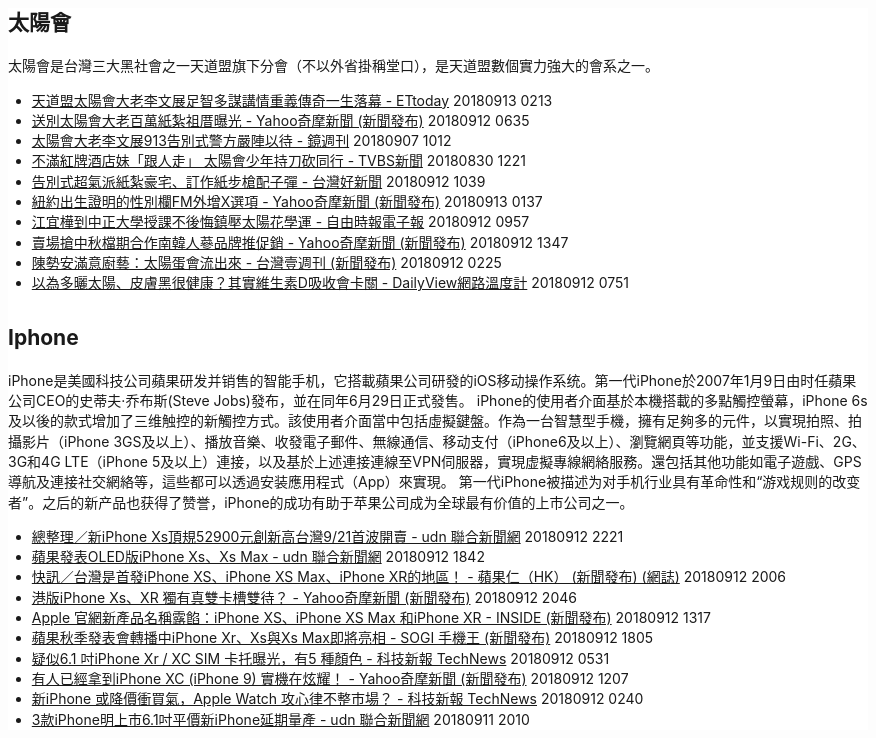 ## 太陽會

太陽會是台灣三大黑社會之一天道盟旗下分會（不以外省掛稱堂口），是天道盟數個實力強大的會系之一。
- [天道盟太陽會大老李文展足智多謀講情重義傳奇一生落幕 - ETtoday](https://www.ettoday.net/news/20180913/1257531.htm "天道盟太陽會大老李文展足智多謀講情重義傳奇一生落幕 - ETtoday") 20180913 0213
- [送別太陽會大老百萬紙紮祖厝曝光 - Yahoo奇摩新聞 (新聞發布)](https://tw.news.yahoo.com/%E9%80%81%E5%88%A5%E5%A4%AA%E9%99%BD%E6%9C%83%E5%A4%A7%E8%80%81-%E7%99%BE%E8%90%AC%E7%B4%99%E7%B4%AE%E7%A5%96%E5%8E%9D%E6%9B%9D%E5%85%89-062010188.html "送別太陽會大老百萬紙紮祖厝曝光 - Yahoo奇摩新聞 (新聞發布)") 20180912 0635
- [太陽會大老李文展913告別式警方嚴陣以待 - 鏡週刊](https://www.mirrormedia.mg/story/20180907inv003/ "太陽會大老李文展913告別式警方嚴陣以待 - 鏡週刊") 20180907 1012
- [不滿紅牌酒店妹「跟人走」 太陽會少年持刀砍同行 - TVBS新聞](https://news.tvbs.com.tw/local/983838 "不滿紅牌酒店妹「跟人走」 太陽會少年持刀砍同行 - TVBS新聞") 20180830 1221
- [告別式超氣派紙紮豪宅、訂作紙步槍配子彈 - 台灣好新聞](http://www.taiwanhot.net/?p=628953 "告別式超氣派紙紮豪宅、訂作紙步槍配子彈 - 台灣好新聞") 20180912 1039
- [紐約出生證明的性別欄FM外增X選項 - Yahoo奇摩新聞 (新聞發布)](https://tw.news.yahoo.com/%E7%B4%90%E7%B4%84%E5%87%BA%E7%94%9F%E8%AD%89%E6%98%8E%E7%9A%84%E6%80%A7%E5%88%A5%E6%AC%84-fm%E5%A4%96%E5%A2%9Ex%E9%81%B8%E9%A0%85-012046007.html "紐約出生證明的性別欄FM外增X選項 - Yahoo奇摩新聞 (新聞發布)") 20180913 0137
- [江宜樺到中正大學授課不後悔鎮壓太陽花學運 - 自由時報電子報](http://news.ltn.com.tw/news/politics/breakingnews/2549117 "江宜樺到中正大學授課不後悔鎮壓太陽花學運 - 自由時報電子報") 20180912 0957
- [賣場搶中秋檔期合作南韓人蔘品牌推促銷 - Yahoo奇摩新聞 (新聞發布)](https://tw.news.yahoo.com/%E8%B3%A3%E5%A0%B4%E6%90%B6%E4%B8%AD%E7%A7%8B%E6%AA%94%E6%9C%9F-%E5%90%88%E4%BD%9C%E5%8D%97%E9%9F%93%E4%BA%BA%E8%94%98%E5%93%81%E7%89%8C%E6%8E%A8%E4%BF%83%E9%8A%B7-132216131.html "賣場搶中秋檔期合作南韓人蔘品牌推促銷 - Yahoo奇摩新聞 (新聞發布)") 20180912 1347
- [陳勢安滿意廚藝：太陽蛋會流出來 - 台灣壹週刊 (新聞發布)](https://www.nextmag.com.tw/realtimenews/news/446148 "陳勢安滿意廚藝：太陽蛋會流出來 - 台灣壹週刊 (新聞發布)") 20180912 0225
- [以為多曬太陽、皮膚黑很健康？其實維生素D吸收會卡關 - DailyView網路溫度計](https://www.dailyview.tw/Popular/Detail/2663 "以為多曬太陽、皮膚黑很健康？其實維生素D吸收會卡關 - DailyView網路溫度計") 20180912 0751

## Iphone

iPhone是美國科技公司蘋果研发并销售的智能手机，它搭載蘋果公司研發的iOS移动操作系统。第一代iPhone於2007年1月9日由时任蘋果公司CEO的史蒂夫·乔布斯(Steve Jobs)發布，並在同年6月29日正式發售。
iPhone的使用者介面基於本機搭載的多點觸控螢幕，iPhone 6s及以後的款式增加了三维触控的新觸控方式。該使用者介面當中包括虛擬鍵盤。作為一台智慧型手機，擁有足夠多的元件，以實現拍照、拍攝影片（iPhone 3GS及以上）、播放音樂、收發電子郵件、無線通信、移动支付（iPhone6及以上）、瀏覽網頁等功能，並支援Wi-Fi、2G、3G和4G LTE（iPhone 5及以上）連接，以及基於上述連接連線至VPN伺服器，實現虚擬專線網絡服務。還包括其他功能如電子遊戲、GPS導航及連接社交網絡等，這些都可以透過安装應用程式（App）來實現。
第一代iPhone被描述为对手机行业具有革命性和“游戏规则的改变者”。之后的新产品也获得了赞誉，iPhone的成功有助于苹果公司成为全球最有价值的上市公司之一。
- [總整理／新iPhone Xs頂規52900元創新高台灣9/21首波開賣 - udn 聯合新聞網](https://udn.com/news/story/12467/3363597 "總整理／新iPhone Xs頂規52900元創新高台灣9/21首波開賣 - udn 聯合新聞網") 20180912 2221
- [蘋果發表OLED版iPhone Xs、Xs Max - udn 聯合新聞網](https://udn.com/news/story/6811/3364645 "蘋果發表OLED版iPhone Xs、Xs Max - udn 聯合新聞網") 20180912 1842
- [快訊／台灣是首發iPhone XS、iPhone XS Max、iPhone XR的地區！ - 蘋果仁（HK） (新聞發布) (網誌)](https://applealmond.com/posts/39853 "快訊／台灣是首發iPhone XS、iPhone XS Max、iPhone XR的地區！ - 蘋果仁（HK） (新聞發布) (網誌)") 20180912 2006
- [港版iPhone Xs、XR 獨有真雙卡槽雙待？ - Yahoo奇摩新聞 (新聞發布)](https://tw.news.yahoo.com/%E6%B8%AF%E7%89%88-iphone-xs-xr-%E7%8D%A8%E6%9C%89%E7%9C%9F%E9%9B%99%E5%8D%A1%E6%A7%BD%E9%9B%99%E5%BE%85-204634861.html "港版iPhone Xs、XR 獨有真雙卡槽雙待？ - Yahoo奇摩新聞 (新聞發布)") 20180912 2046
- [Apple 官網新產品名稱露餡：iPhone XS、iPhone XS Max 和iPhone XR - INSIDE (新聞發布)](https://www.inside.com.tw/2018/09/12/iphone-xs-xr "Apple 官網新產品名稱露餡：iPhone XS、iPhone XS Max 和iPhone XR - INSIDE (新聞發布)") 20180912 1317
- [蘋果秋季發表會轉播中iPhone Xr、Xs與Xs Max即將亮相 - SOGI 手機王 (新聞發布)](https://www.sogi.com.tw/articles/apple_iphone_xr_xs_max/6251614 "蘋果秋季發表會轉播中iPhone Xr、Xs與Xs Max即將亮相 - SOGI 手機王 (新聞發布)") 20180912 1805
- [疑似6.1 吋iPhone Xr / XC SIM 卡托曝光，有5 種顏色 - 科技新報 TechNews](https://technews.tw/2018/09/12/6-1-inches-iphone-sim-plate-5-colors/ "疑似6.1 吋iPhone Xr / XC SIM 卡托曝光，有5 種顏色 - 科技新報 TechNews") 20180912 0531
- [有人已經拿到iPhone XC (iPhone 9) 實機在炫耀！ - Yahoo奇摩新聞 (新聞發布)](https://tw.news.yahoo.com/%E6%9C%89%E4%BA%BA%E5%B7%B2%E7%B6%93%E6%8B%BF%E5%88%B0-iphone-xc-iphone-9-115124685.html "有人已經拿到iPhone XC (iPhone 9) 實機在炫耀！ - Yahoo奇摩新聞 (新聞發布)") 20180912 1207
- [新iPhone 或降價衝買氣，Apple Watch 攻心律不整市場？ - 科技新報 TechNews](https://technews.tw/2018/09/12/new-iphone-price-reduction-maybe/ "新iPhone 或降價衝買氣，Apple Watch 攻心律不整市場？ - 科技新報 TechNews") 20180912 0240
- [3款iPhone明上市6.1吋平價新iPhone延期量產 - udn 聯合新聞網](https://udn.com/news/story/7240/3362066 "3款iPhone明上市6.1吋平價新iPhone延期量產 - udn 聯合新聞網") 20180911 2010
